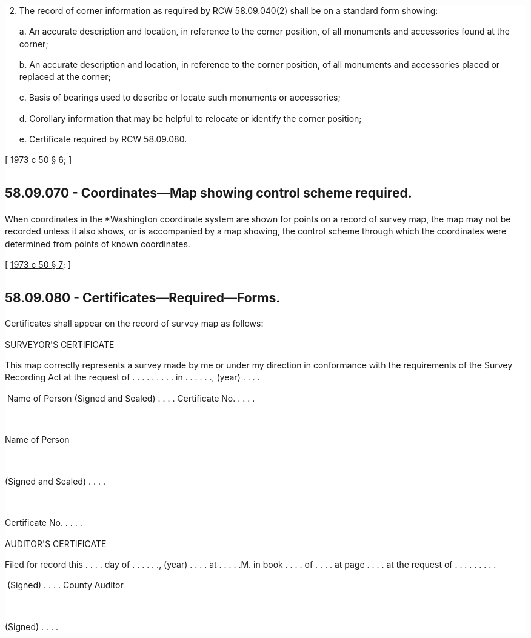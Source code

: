 2. The record of corner information as required by RCW 58.09.040(2) shall be on a standard form showing:

    a.  An accurate description and location, in reference to the corner position, of all monuments and accessories found at the corner;

    b.  An accurate description and location, in reference to the corner position, of all monuments and accessories placed or replaced at the corner;

    c.  Basis of bearings used to describe or locate such monuments or accessories;

    d.  Corollary information that may be helpful to relocate or identify the corner position;

    e.  Certificate required by RCW 58.09.080.

\[ [1973 c 50 § 6](http://leg.wa.gov/CodeReviser/documents/sessionlaw/1973c50.pdf?cite=1973%20c%2050%20§%206); \]

## 58.09.070 - Coordinates—Map showing control scheme required.
When coordinates in the *Washington coordinate system are shown for points on a record of survey map, the map may not be recorded unless it also shows, or is accompanied by a map showing, the control scheme through which the coordinates were determined from points of known coordinates.

\[ [1973 c 50 § 7](http://leg.wa.gov/CodeReviser/documents/sessionlaw/1973c50.pdf?cite=1973%20c%2050%20§%207); \]

## 58.09.080 - Certificates—Required—Forms.
Certificates shall appear on the record of survey map as follows:

SURVEYOR'S CERTIFICATE

This map correctly represents a survey made by me or under my direction in conformance with the requirements of the Survey Recording Act at the request of . . . . . . . . . in . . . . . ., (year) . . . .

 Name of Person (Signed and Sealed) . . . . Certificate No. . . . .

 

Name of Person

 

(Signed and Sealed) . . . .

 

Certificate No. . . . .

AUDITOR'S CERTIFICATE

Filed for record this . . . . day of . . . . . ., (year) . . . . at . . . . .M. in book . . . . of . . . . at page . . . . at the request of . . . . . . . . .

 (Signed) . . . . County Auditor

 

(Signed) . . . .
